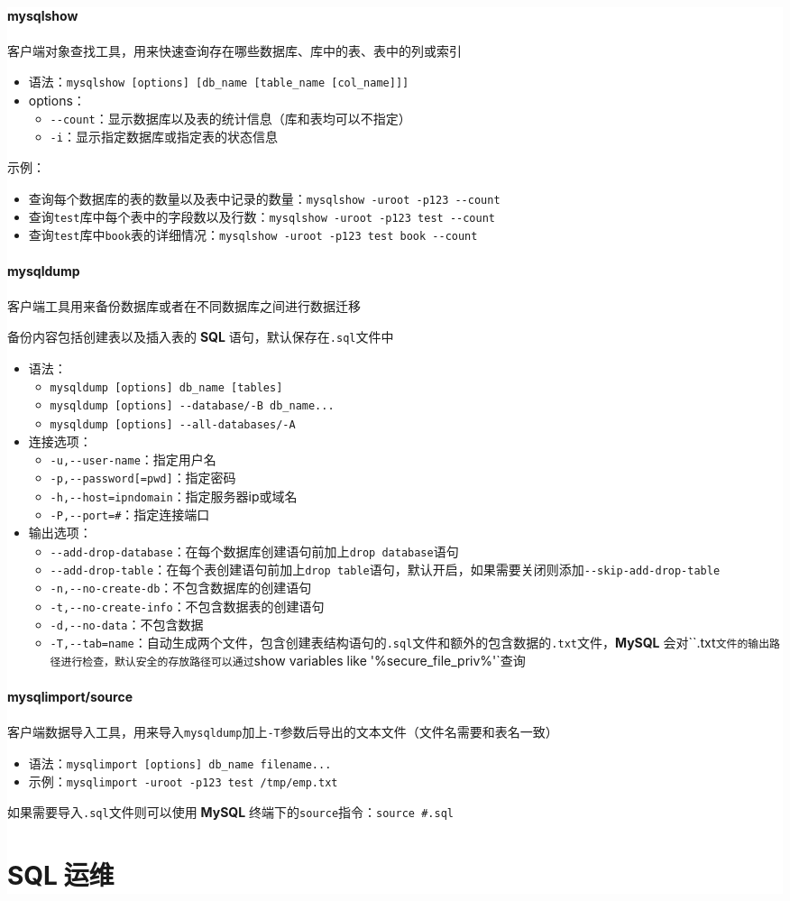 

#### mysqlshow

客户端对象查找工具，用来快速查询存在哪些数据库、库中的表、表中的列或索引

+ 语法：`mysqlshow [options] [db_name [table_name [col_name]]]`
+ options：
  + `--count`：显示数据库以及表的统计信息（库和表均可以不指定）
  + `-i`：显示指定数据库或指定表的状态信息

示例：

+ 查询每个数据库的表的数量以及表中记录的数量：`mysqlshow -uroot -p123 --count`
+ 查询`test`库中每个表中的字段数以及行数：`mysqlshow -uroot -p123 test --count`
+ 查询`test`库中`book`表的详细情况：`mysqlshow -uroot -p123 test book --count`



#### mysqldump

客户端工具用来备份数据库或者在不同数据库之间进行数据迁移

备份内容包括创建表以及插入表的 **SQL** 语句，默认保存在`.sql`文件中

+ 语法：
  + `mysqldump [options] db_name [tables]`
  + `mysqldump [options] --database/-B db_name...`
  + `mysqldump [options] --all-databases/-A`
+ 连接选项：
  + `-u,--user-name`：指定用户名
  + `-p,--password[=pwd]`：指定密码
  + `-h,--host=ipndomain`：指定服务器ip或域名
  + `-P,--port=#`：指定连接端口
+ 输出选项：
  + `--add-drop-database`：在每个数据库创建语句前加上`drop database`语句
  + `--add-drop-table`：在每个表创建语句前加上`drop table`语句，默认开启，如果需要关闭则添加`--skip-add-drop-table`
  + `-n,--no-create-db`：不包含数据库的创建语句
  + `-t,--no-create-info`：不包含数据表的创建语句
  + `-d,--no-data`：不包含数据
  + `-T,--tab=name`：自动生成两个文件，包含创建表结构语句的`.sql`文件和额外的包含数据的`.txt`文件，**MySQL** 会对``.txt`文件的输出路径进行检查，默认安全的存放路径可以通过`show variables like '%secure_file_priv%'`查询



#### mysqlimport/source

客户端数据导入工具，用来导入`mysqldump`加上`-T`参数后导出的文本文件（文件名需要和表名一致）

+ 语法：`mysqlimport [options] db_name filename...`
+ 示例：`mysqlimport -uroot -p123 test /tmp/emp.txt`

如果需要导入`.sql`文件则可以使用 **MySQL** 终端下的`source`指令：`source #.sql`



# SQL 运维

